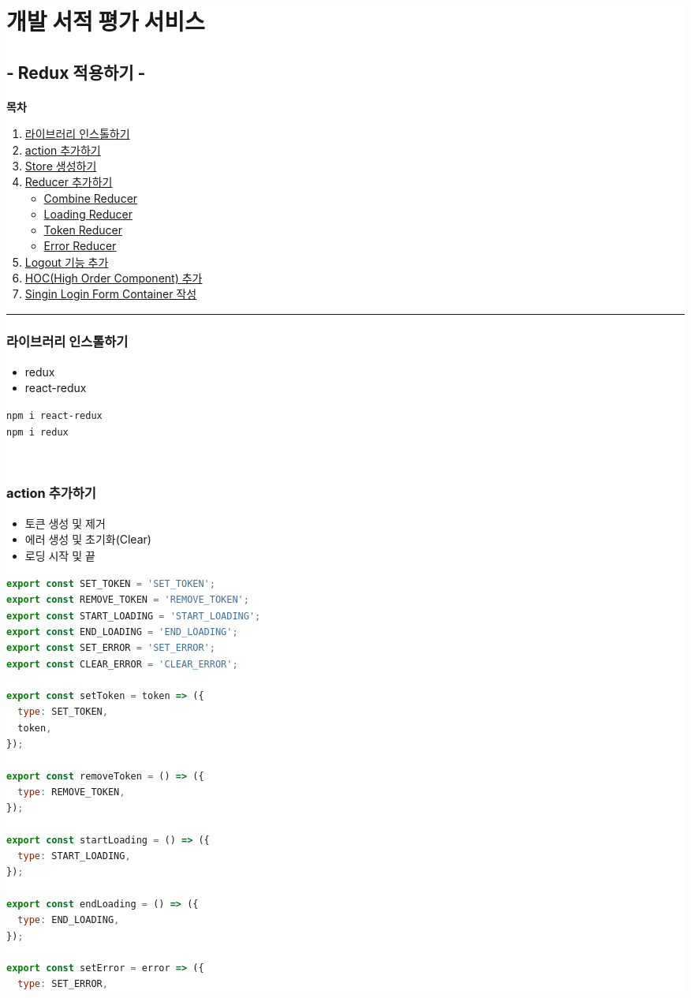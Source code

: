 # 개발 서적 평가 서비스

## - Redux 적용하기 -

**목차**

1. [라이브러리 인스톨하기](#a1)
2. [action 추가하기](#a2)
3. [Store 생성하기](#a4)
4. [Reducer 추가하기](#a3)
   - [Combine Reducer](#a5)
   - [Loading Reducer](#a6)
   - [Token Reducer](#a7)
   - [Error Reducer](#a8)
5. [Logout 기능 추가](#a9)
6. [HOC(High Order Component) 추가](#a10)
7. [Singin Login Form Container 작성](#a11)
-----------

 ### 라이브러리 인스톨하기 <a id="a1"></a>

- redux 
- react-redux

```bash
npm i react-redux
npm i redux
```

<br/>

### action 추가하기 <a id="a2"></a>

- 토큰 생성 및 제거
- 에러 생성 및 초기화(Clear)
- 로딩 시작 및 끝

```jsx
export const SET_TOKEN = 'SET_TOKEN';
export const REMOVE_TOKEN = 'REMOVE_TOKEN';
export const START_LOADING = 'START_LOADING';
export const END_LOADING = 'END_LOADING';
export const SET_ERROR = 'SET_ERROR';
export const CLEAR_ERROR = 'CLEAR_ERROR';

export const setToken = token => ({
  type: SET_TOKEN,
  token,
});

export const removeToken = () => ({
  type: REMOVE_TOKEN,
});

export const startLoading = () => ({
  type: START_LOADING,
});

export const endLoading = () => ({
  type: END_LOADING,
});

export const setError = error => ({
  type: SET_ERROR,
```